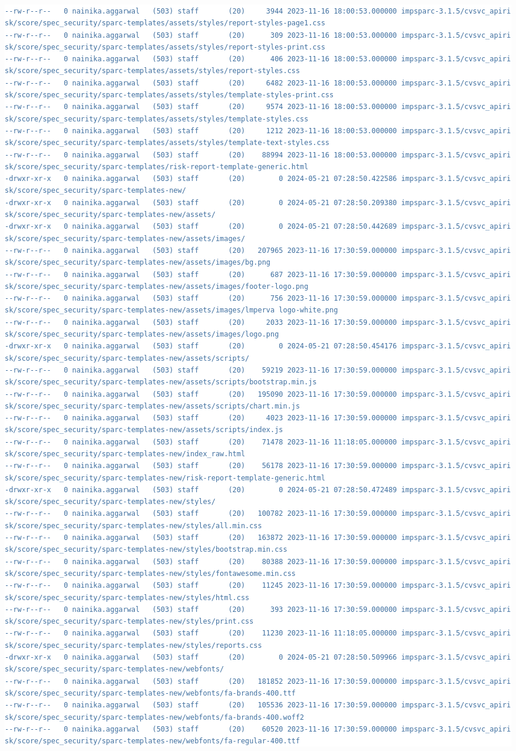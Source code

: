 ```diff
--rw-r--r--   0 nainika.aggarwal   (503) staff       (20)     3944 2023-11-16 18:00:53.000000 impsparc-3.1.5/cvsvc_apirisk/score/spec_security/sparc-templates/assets/styles/report-styles-page1.css
--rw-r--r--   0 nainika.aggarwal   (503) staff       (20)      309 2023-11-16 18:00:53.000000 impsparc-3.1.5/cvsvc_apirisk/score/spec_security/sparc-templates/assets/styles/report-styles-print.css
--rw-r--r--   0 nainika.aggarwal   (503) staff       (20)      406 2023-11-16 18:00:53.000000 impsparc-3.1.5/cvsvc_apirisk/score/spec_security/sparc-templates/assets/styles/report-styles.css
--rw-r--r--   0 nainika.aggarwal   (503) staff       (20)     6482 2023-11-16 18:00:53.000000 impsparc-3.1.5/cvsvc_apirisk/score/spec_security/sparc-templates/assets/styles/template-styles-print.css
--rw-r--r--   0 nainika.aggarwal   (503) staff       (20)     9574 2023-11-16 18:00:53.000000 impsparc-3.1.5/cvsvc_apirisk/score/spec_security/sparc-templates/assets/styles/template-styles.css
--rw-r--r--   0 nainika.aggarwal   (503) staff       (20)     1212 2023-11-16 18:00:53.000000 impsparc-3.1.5/cvsvc_apirisk/score/spec_security/sparc-templates/assets/styles/template-text-styles.css
--rw-r--r--   0 nainika.aggarwal   (503) staff       (20)    88994 2023-11-16 18:00:53.000000 impsparc-3.1.5/cvsvc_apirisk/score/spec_security/sparc-templates/risk-report-template-generic.html
-drwxr-xr-x   0 nainika.aggarwal   (503) staff       (20)        0 2024-05-21 07:28:50.422586 impsparc-3.1.5/cvsvc_apirisk/score/spec_security/sparc-templates-new/
-drwxr-xr-x   0 nainika.aggarwal   (503) staff       (20)        0 2024-05-21 07:28:50.209380 impsparc-3.1.5/cvsvc_apirisk/score/spec_security/sparc-templates-new/assets/
-drwxr-xr-x   0 nainika.aggarwal   (503) staff       (20)        0 2024-05-21 07:28:50.442689 impsparc-3.1.5/cvsvc_apirisk/score/spec_security/sparc-templates-new/assets/images/
--rw-r--r--   0 nainika.aggarwal   (503) staff       (20)   207965 2023-11-16 17:30:59.000000 impsparc-3.1.5/cvsvc_apirisk/score/spec_security/sparc-templates-new/assets/images/bg.png
--rw-r--r--   0 nainika.aggarwal   (503) staff       (20)      687 2023-11-16 17:30:59.000000 impsparc-3.1.5/cvsvc_apirisk/score/spec_security/sparc-templates-new/assets/images/footer-logo.png
--rw-r--r--   0 nainika.aggarwal   (503) staff       (20)      756 2023-11-16 17:30:59.000000 impsparc-3.1.5/cvsvc_apirisk/score/spec_security/sparc-templates-new/assets/images/lmperva logo-white.png
--rw-r--r--   0 nainika.aggarwal   (503) staff       (20)     2033 2023-11-16 17:30:59.000000 impsparc-3.1.5/cvsvc_apirisk/score/spec_security/sparc-templates-new/assets/images/logo.png
-drwxr-xr-x   0 nainika.aggarwal   (503) staff       (20)        0 2024-05-21 07:28:50.454176 impsparc-3.1.5/cvsvc_apirisk/score/spec_security/sparc-templates-new/assets/scripts/
--rw-r--r--   0 nainika.aggarwal   (503) staff       (20)    59219 2023-11-16 17:30:59.000000 impsparc-3.1.5/cvsvc_apirisk/score/spec_security/sparc-templates-new/assets/scripts/bootstrap.min.js
--rw-r--r--   0 nainika.aggarwal   (503) staff       (20)   195090 2023-11-16 17:30:59.000000 impsparc-3.1.5/cvsvc_apirisk/score/spec_security/sparc-templates-new/assets/scripts/chart.min.js
--rw-r--r--   0 nainika.aggarwal   (503) staff       (20)     4023 2023-11-16 17:30:59.000000 impsparc-3.1.5/cvsvc_apirisk/score/spec_security/sparc-templates-new/assets/scripts/index.js
--rw-r--r--   0 nainika.aggarwal   (503) staff       (20)    71478 2023-11-16 11:18:05.000000 impsparc-3.1.5/cvsvc_apirisk/score/spec_security/sparc-templates-new/index_raw.html
--rw-r--r--   0 nainika.aggarwal   (503) staff       (20)    56178 2023-11-16 17:30:59.000000 impsparc-3.1.5/cvsvc_apirisk/score/spec_security/sparc-templates-new/risk-report-template-generic.html
-drwxr-xr-x   0 nainika.aggarwal   (503) staff       (20)        0 2024-05-21 07:28:50.472489 impsparc-3.1.5/cvsvc_apirisk/score/spec_security/sparc-templates-new/styles/
--rw-r--r--   0 nainika.aggarwal   (503) staff       (20)   100782 2023-11-16 17:30:59.000000 impsparc-3.1.5/cvsvc_apirisk/score/spec_security/sparc-templates-new/styles/all.min.css
--rw-r--r--   0 nainika.aggarwal   (503) staff       (20)   163872 2023-11-16 17:30:59.000000 impsparc-3.1.5/cvsvc_apirisk/score/spec_security/sparc-templates-new/styles/bootstrap.min.css
--rw-r--r--   0 nainika.aggarwal   (503) staff       (20)    80388 2023-11-16 17:30:59.000000 impsparc-3.1.5/cvsvc_apirisk/score/spec_security/sparc-templates-new/styles/fontawesome.min.css
--rw-r--r--   0 nainika.aggarwal   (503) staff       (20)    11245 2023-11-16 17:30:59.000000 impsparc-3.1.5/cvsvc_apirisk/score/spec_security/sparc-templates-new/styles/html.css
--rw-r--r--   0 nainika.aggarwal   (503) staff       (20)      393 2023-11-16 17:30:59.000000 impsparc-3.1.5/cvsvc_apirisk/score/spec_security/sparc-templates-new/styles/print.css
--rw-r--r--   0 nainika.aggarwal   (503) staff       (20)    11230 2023-11-16 11:18:05.000000 impsparc-3.1.5/cvsvc_apirisk/score/spec_security/sparc-templates-new/styles/reports.css
-drwxr-xr-x   0 nainika.aggarwal   (503) staff       (20)        0 2024-05-21 07:28:50.509966 impsparc-3.1.5/cvsvc_apirisk/score/spec_security/sparc-templates-new/webfonts/
--rw-r--r--   0 nainika.aggarwal   (503) staff       (20)   181852 2023-11-16 17:30:59.000000 impsparc-3.1.5/cvsvc_apirisk/score/spec_security/sparc-templates-new/webfonts/fa-brands-400.ttf
--rw-r--r--   0 nainika.aggarwal   (503) staff       (20)   105536 2023-11-16 17:30:59.000000 impsparc-3.1.5/cvsvc_apirisk/score/spec_security/sparc-templates-new/webfonts/fa-brands-400.woff2
--rw-r--r--   0 nainika.aggarwal   (503) staff       (20)    60520 2023-11-16 17:30:59.000000 impsparc-3.1.5/cvsvc_apirisk/score/spec_security/sparc-templates-new/webfonts/fa-regular-400.ttf
```